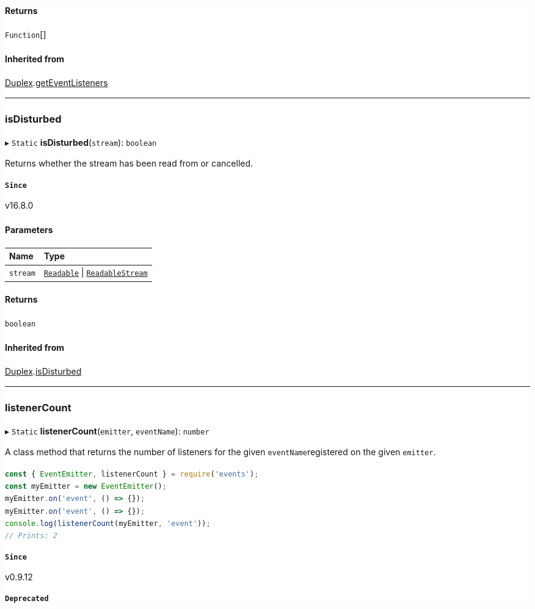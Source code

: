 #### Returns

`Function`[]

#### Inherited from

[Duplex](internal_.Duplex.md).[getEventListeners](internal_.Duplex.md#geteventlisteners)

___

### isDisturbed

▸ `Static` **isDisturbed**(`stream`): `boolean`

Returns whether the stream has been read from or cancelled.

**`Since`**

v16.8.0

#### Parameters

| Name | Type |
| :------ | :------ |
| `stream` | [`Readable`](internal_.Readable.md) \| [`ReadableStream`](../interfaces/internal_.ReadableStream-1.md) |

#### Returns

`boolean`

#### Inherited from

[Duplex](internal_.Duplex.md).[isDisturbed](internal_.Duplex.md#isdisturbed)

___

### listenerCount

▸ `Static` **listenerCount**(`emitter`, `eventName`): `number`

A class method that returns the number of listeners for the given `eventName`registered on the given `emitter`.

```js
const { EventEmitter, listenerCount } = require('events');
const myEmitter = new EventEmitter();
myEmitter.on('event', () => {});
myEmitter.on('event', () => {});
console.log(listenerCount(myEmitter, 'event'));
// Prints: 2
```

**`Since`**

v0.9.12

**`Deprecated`**
